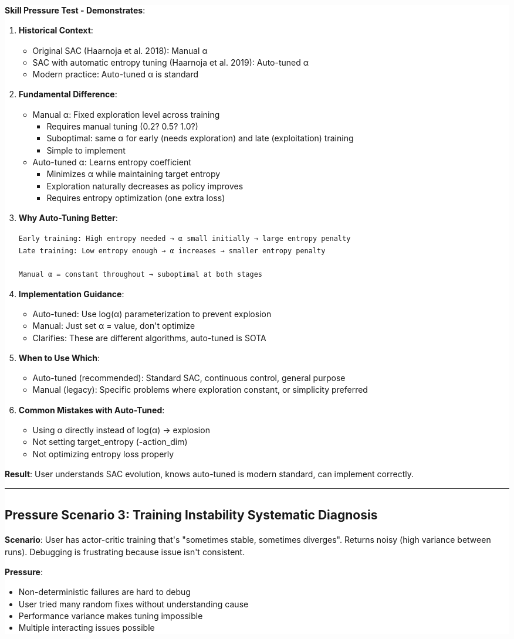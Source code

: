 **Skill Pressure Test - Demonstrates**:

1. **Historical Context**:
   - Original SAC (Haarnoja et al. 2018): Manual α
   - SAC with automatic entropy tuning (Haarnoja et al. 2019): Auto-tuned α
   - Modern practice: Auto-tuned α is standard

2. **Fundamental Difference**:
   - Manual α: Fixed exploration level across training
     - Requires manual tuning (0.2? 0.5? 1.0?)
     - Suboptimal: same α for early (needs exploration) and late (exploitation) training
     - Simple to implement
   - Auto-tuned α: Learns entropy coefficient
     - Minimizes α while maintaining target entropy
     - Exploration naturally decreases as policy improves
     - Requires entropy optimization (one extra loss)

3. **Why Auto-Tuning Better**:
   ```
   Early training: High entropy needed → α small initially → large entropy penalty
   Late training: Low entropy enough → α increases → smaller entropy penalty

   Manual α = constant throughout → suboptimal at both stages
   ```

4. **Implementation Guidance**:
   - Auto-tuned: Use log(α) parameterization to prevent explosion
   - Manual: Just set α = value, don't optimize
   - Clarifies: These are different algorithms, auto-tuned is SOTA

5. **When to Use Which**:
   - Auto-tuned (recommended): Standard SAC, continuous control, general purpose
   - Manual (legacy): Specific problems where exploration constant, or simplicity preferred

6. **Common Mistakes with Auto-Tuned**:
   - Using α directly instead of log(α) → explosion
   - Not setting target_entropy (-action_dim)
   - Not optimizing entropy loss properly

**Result**: User understands SAC evolution, knows auto-tuned is modern standard, can implement correctly.

---

## Pressure Scenario 3: Training Instability Systematic Diagnosis

**Scenario**: User has actor-critic training that's "sometimes stable, sometimes diverges". Returns noisy (high variance between runs). Debugging is frustrating because issue isn't consistent.

**Pressure**:
- Non-deterministic failures are hard to debug
- User tried many random fixes without understanding cause
- Performance variance makes tuning impossible
- Multiple interacting issues possible
